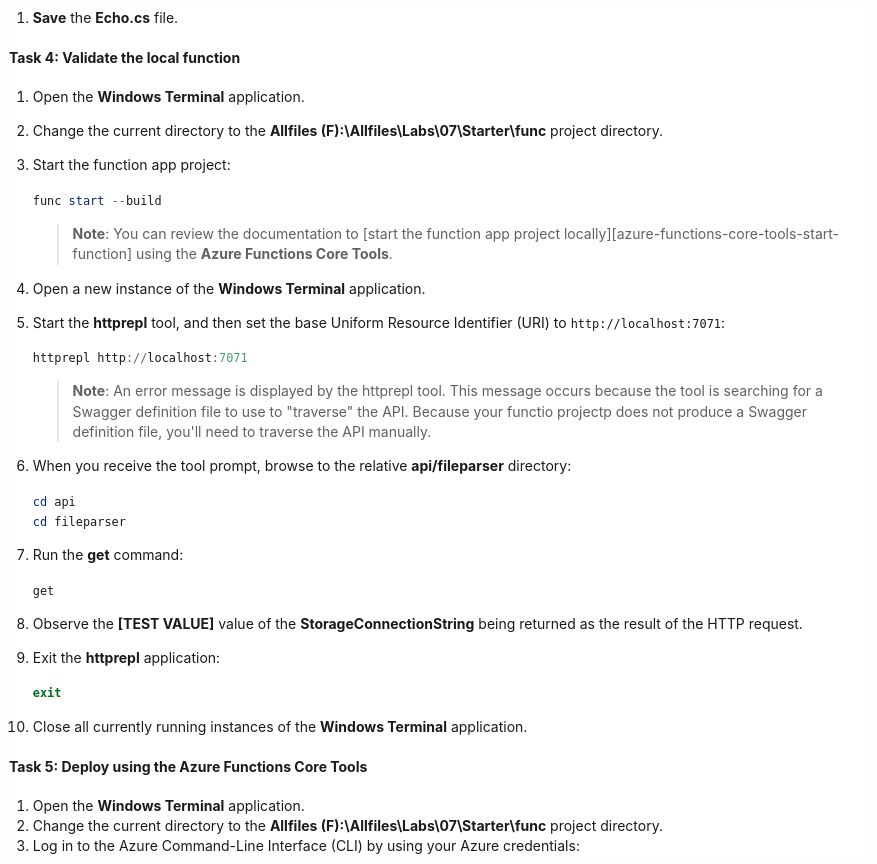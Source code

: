 1. **Save** the **Echo.cs** file.

#### Task 4: Validate the local function

1. Open the **Windows Terminal** application.
1. Change the current directory to the **Allfiles (F):\\Allfiles\\Labs\\07\\Starter\\func** project directory.
1. Start the function app project:

    ```powershell
    func start --build
    ```

    > **Note**: You can review the documentation to [start the function app project locally][azure-functions-core-tools-start-function] using the **Azure Functions Core Tools**.
1. Open a new instance of the **Windows Terminal** application.
1. Start the **httprepl** tool, and then set the base Uniform Resource Identifier (URI) to ``http://localhost:7071``:

    ```powershell
    httprepl http://localhost:7071
    ```

    > **Note**: An error message is displayed by the httprepl tool. This message occurs because the tool is searching for a Swagger definition file to use to "traverse" the API. Because your functio projectp does not produce a Swagger definition file, you'll need to traverse the API manually.
1. When you receive the tool prompt, browse to the relative **api/fileparser** directory:

    ```powershell
    cd api
    cd fileparser
    ```

1. Run the **get** command:

    ```powershell
    get
    ```

1. Observe the **[TEST VALUE]** value of the **StorageConnectionString** being returned as the result of the HTTP request.

1. Exit the **httprepl** application:

    ```powershell
    exit
    ```

1. Close all currently running instances of the **Windows Terminal** application.

#### Task 5: Deploy using the Azure Functions Core Tools

1. Open the **Windows Terminal** application.
1. Change the current directory to the **Allfiles (F):\\Allfiles\\Labs\\07\\Starter\\func** project directory.
1. Log in to the Azure Command-Line Interface (CLI) by using your Azure credentials:
